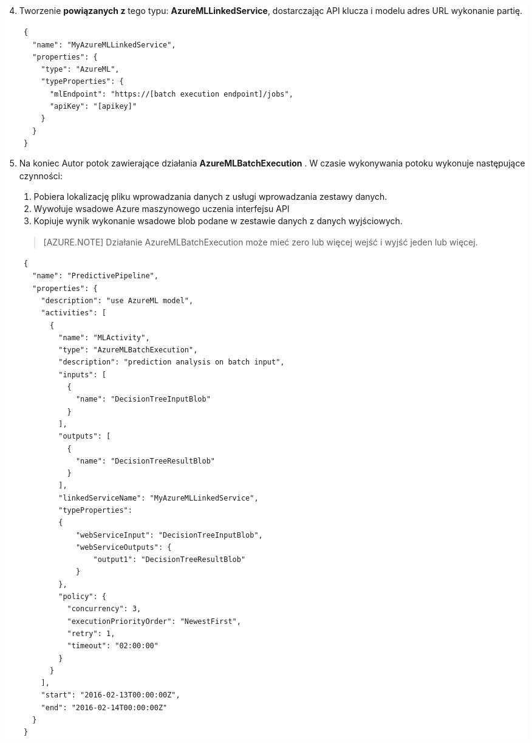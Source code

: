 4. Tworzenie **powiązanych z** tego typu: **AzureMLLinkedService**, dostarczając API klucza i modelu adres URL wykonanie partię.
        
        {
          "name": "MyAzureMLLinkedService",
          "properties": {
            "type": "AzureML",
            "typeProperties": {
              "mlEndpoint": "https://[batch execution endpoint]/jobs",
              "apiKey": "[apikey]"
            }
          }
        }
5. Na koniec Autor potok zawierające działania **AzureMLBatchExecution** . W czasie wykonywania potoku wykonuje następujące czynności:
    1. Pobiera lokalizację pliku wprowadzania danych z usługi wprowadzania zestawy danych.
    2. Wywołuje wsadowe Azure maszynowego uczenia interfejsu API
    3. Kopiuje wynik wykonanie wsadowe blob podane w zestawie danych z danych wyjściowych. 

    > [AZURE.NOTE] Działanie AzureMLBatchExecution może mieć zero lub więcej wejść i wyjść jeden lub więcej.

        {
          "name": "PredictivePipeline",
          "properties": {
            "description": "use AzureML model",
            "activities": [
              {
                "name": "MLActivity",
                "type": "AzureMLBatchExecution",
                "description": "prediction analysis on batch input",
                "inputs": [
                  {
                    "name": "DecisionTreeInputBlob"
                  }
                ],
                "outputs": [
                  {
                    "name": "DecisionTreeResultBlob"
                  }
                ],
                "linkedServiceName": "MyAzureMLLinkedService",
                "typeProperties":
                {
                    "webServiceInput": "DecisionTreeInputBlob",
                    "webServiceOutputs": {
                        "output1": "DecisionTreeResultBlob"
                    }                
                },
                "policy": {
                  "concurrency": 3,
                  "executionPriorityOrder": "NewestFirst",
                  "retry": 1,
                  "timeout": "02:00:00"
                }
              }
            ],
            "start": "2016-02-13T00:00:00Z",
            "end": "2016-02-14T00:00:00Z"
          }
        }


[adf-build-1st-pipeline]: data-factory-build-your-first-pipeline.md
[azure-machine-learning]: http://azure.microsoft.com/services/machine-learning/